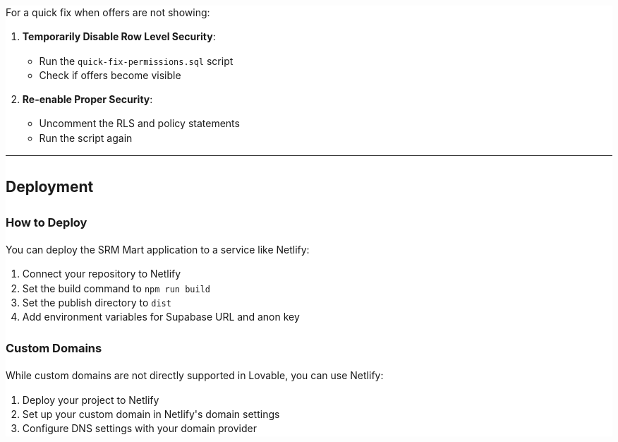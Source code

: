 For a quick fix when offers are not showing:

1. **Temporarily Disable Row Level Security**:
   - Run the `quick-fix-permissions.sql` script
   - Check if offers become visible

2. **Re-enable Proper Security**:
   - Uncomment the RLS and policy statements
   - Run the script again

---

## Deployment

### How to Deploy

You can deploy the SRM Mart application to a service like Netlify:

1. Connect your repository to Netlify
2. Set the build command to `npm run build`
3. Set the publish directory to `dist`
4. Add environment variables for Supabase URL and anon key

### Custom Domains

While custom domains are not directly supported in Lovable, you can use Netlify:

1. Deploy your project to Netlify
2. Set up your custom domain in Netlify's domain settings
3. Configure DNS settings with your domain provider 